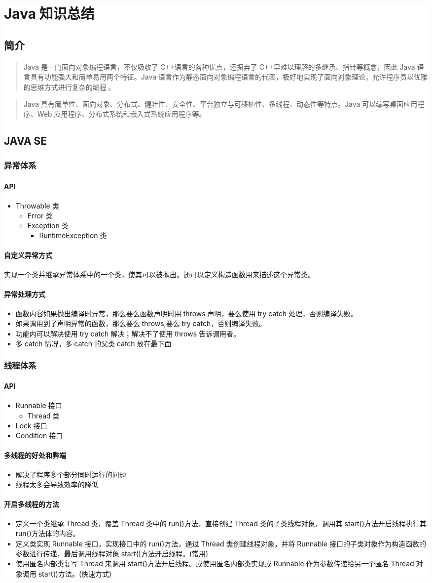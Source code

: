 # Java 知识总结


## 简介

> Java 是一门面向对象编程语言，不仅吸收了 C\+\+语言的各种优点，还摒弃了 C\+\+里难以理解的多继承、指针等概念，因此 Java 语言具有功能强大和简单易用两个特征。Java 语言作为静态面向对象编程语言的代表，极好地实现了面向对象理论，允许程序员以优雅的思维方式进行复杂的编程 。

> Java 具有简单性、面向对象、分布式、健壮性、安全性、平台独立与可移植性、多线程、动态性等特点。Java 可以编写桌面应用程序、Web 应用程序、分布式系统和嵌入式系统应用程序等。

## JAVA SE

### 异常体系

#### API

- Throwable 类
  - Error 类
  - Exception 类
    - RuntimeException 类

#### 自定义异常方式

实现一个类并继承异常体系中的一个类，使其可以被抛出。还可以定义构造函数用来描述这个异常类。

#### 异常处理方式

- 函数内容如果抛出编译时异常，那么要么函数声明时用 throws 声明，要么使用 try catch 处理，否则编译失败。
- 如果调用到了声明异常的函数，那么要么 throws,要么 try catch，否则编译失败。
- 功能内可以解决使用 try catch 解决；解决不了使用 throws 告诉调用者。
- 多 catch 情况，多 catch 的父类 catch 放在最下面

### 线程体系

#### API

- Runnable 接口
  - Thread 类
- Lock 接口
- Condition 接口

#### 多线程的好处和弊端

- 解决了程序多个部分同时运行的问题
- 线程太多会导致效率的降低

#### 开启多线程的方法

- 定义一个类继承 Thread 类，覆盖 Thread 类中的 run()方法，直接创建 Thread 类的子类线程对象，调用其 start()方法开启线程执行其 run()方法体的内容。
- 定义类实现 Runnable 接口，实现接口中的 run()方法，通过 Thread 类创建线程对象，并将 Runnable 接口的子类对象作为构造函数的参数进行传递，最后调用线程对象 start()方法开启线程。(常用)
- 使用匿名内部类复写 Thread 来调用 start()方法开启线程。或使用匿名内部类实现或 Runnable 作为参数传递给另一个匿名 Thread 对象调用 start()方法。(快速方式)

